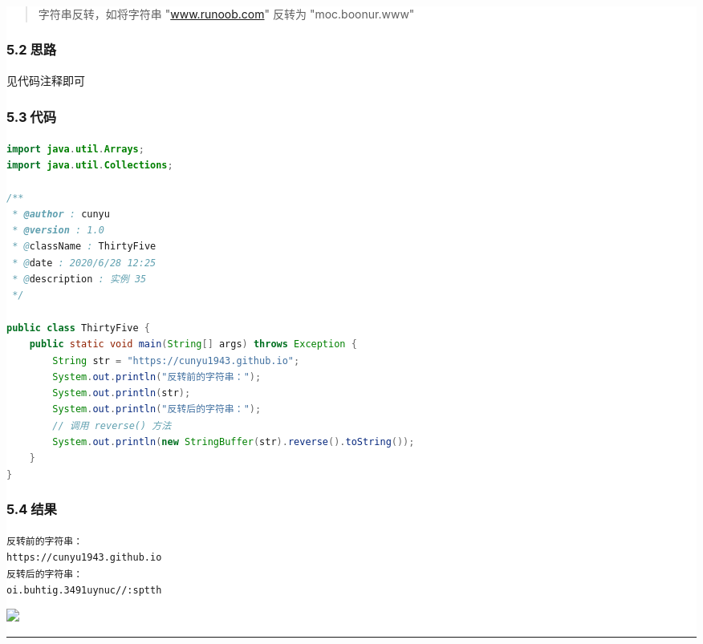 > 字符串反转，如将字符串 "www.runoob.com" 反转为 "moc.boonur.www"

### 5.2 思路

见代码注释即可

### 5.3 代码

```java
import java.util.Arrays;
import java.util.Collections;

/**
 * @author : cunyu
 * @version : 1.0
 * @className : ThirtyFive
 * @date : 2020/6/28 12:25
 * @description : 实例 35
 */

public class ThirtyFive {
    public static void main(String[] args) throws Exception {
        String str = "https://cunyu1943.github.io";
        System.out.println("反转前的字符串：");
        System.out.println(str);
        System.out.println("反转后的字符串：");
        // 调用 reverse() 方法
        System.out.println(new StringBuffer(str).reverse().toString());
    }
}
```

### 5.4 结果

```
反转前的字符串：
https://cunyu1943.github.io
反转后的字符串：
oi.buhtig.3491uynuc//:sptth
```

![](https://gitee.com/cunyu1943/images/raw/master/ImgsUbuntu/20200510234310.png)

---
<link rel="stylesheet" href="https://cdnjs.cloudflare.com/ajax/libs/social-share.js/1.0.16/css/share.min.css">
<center><div class="social-share"></div></center>
<script type="text/javascript" src="https://cdnjs.cloudflare.com/ajax/libs/social-share.js/1.0.16/js/social-share.min.js"></script>